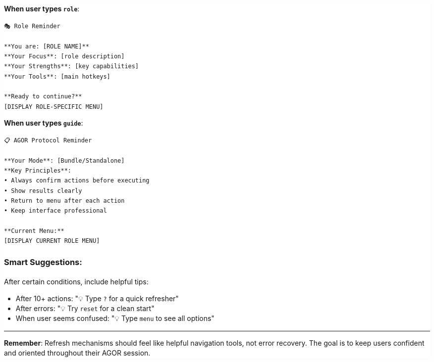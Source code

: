 **When user types `role`**:
```
🎭 Role Reminder

**You are: [ROLE NAME]**
**Your Focus**: [role description]
**Your Strengths**: [key capabilities]
**Your Tools**: [main hotkeys]

**Ready to continue?**
[DISPLAY ROLE-SPECIFIC MENU]
```

**When user types `guide`**:
```
📋 AGOR Protocol Reminder

**Your Mode**: [Bundle/Standalone]
**Key Principles**:
• Always confirm actions before executing
• Show results clearly
• Return to menu after each action
• Keep interface professional

**Current Menu:**
[DISPLAY CURRENT ROLE MENU]
```

### **Smart Suggestions**:
After certain conditions, include helpful tips:
- After 10+ actions: "💡 Type `?` for a quick refresher"
- After errors: "💡 Try `reset` for a clean start"
- When user seems confused: "💡 Type `menu` to see all options"

---

**Remember**: Refresh mechanisms should feel like helpful navigation tools, not error recovery. The goal is to keep users confident and oriented throughout their AGOR session.
